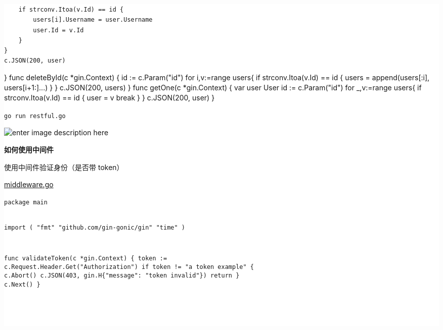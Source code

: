        if strconv.Itoa(v.Id) == id {
            users[i].Username = user.Username
            user.Id = v.Id
        }
    }
    c.JSON(200, user)
}
func deleteById(c *gin.Context) {
    id := c.Param("id")
    for i,v:=range users{
        if strconv.Itoa(v.Id) == id {
            users = append(users[:i], users[i+1:]...)
        }
    }
    c.JSON(200, users)
}
func getOne(c *gin.Context) {
    var user User
    id := c.Param("id")
    for _,v:=range users{
        if strconv.Itoa(v.Id) == id {
            user = v
            break
        }
    }
    c.JSON(200, user)
}
</code></pre>
<pre><code class="hljs css"><span class="hljs-selector-tag">go</span> <span class="hljs-selector-tag">run</span> <span class="hljs-selector-tag">restful</span><span class="hljs-selector-class">.go</span>
</code></pre>
<p><img src="https://images.gitbook.cn/1a1ae890-8bea-11e9-95e5-6f0d9ecb3f92" alt="enter image description here"></p>
<p><strong>如何使用中间件</strong></p>
<p>使用中间件验证身份（是否带 token）</p>
<p><a href="https://github.com/fwhezfwhez/gitchat/blob/master/chat1-web%E5%90%8E%E7%AB%AF%E5%AE%9E%E6%88%98/gin/middleware.go">middleware.go</a></p>
<pre><code class="go language-go">package main

import (
    "fmt"
    "github.com/gin-gonic/gin"
    "time"
)

func validateToken(c *gin.Context) {
    token := c.Request.Header.Get("Authorization")
    if token != "a token example" {
        c.Abort()
        c.JSON(403, gin.H{"message": "token invalid"})
        return
    }
    c.Next()
}
